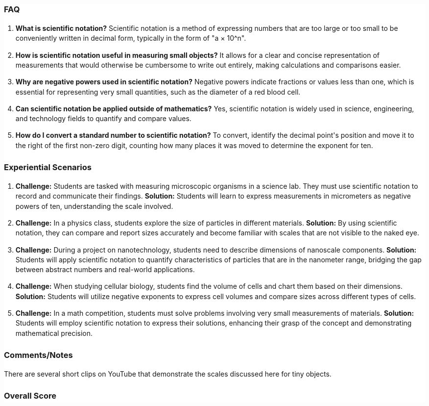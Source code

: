 ### FAQ

1. **What is scientific notation?**
   Scientific notation is a method of expressing numbers that are too large or too small to be conveniently written in decimal form, typically in the form of "a × 10^n".
   
2. **How is scientific notation useful in measuring small objects?**
   It allows for a clear and concise representation of measurements that would otherwise be cumbersome to write out entirely, making calculations and comparisons easier.

3. **Why are negative powers used in scientific notation?**
   Negative powers indicate fractions or values less than one, which is essential for representing very small quantities, such as the diameter of a red blood cell.

4. **Can scientific notation be applied outside of mathematics?**
   Yes, scientific notation is widely used in science, engineering, and technology fields to quantify and compare values.

5. **How do I convert a standard number to scientific notation?**
   To convert, identify the decimal point's position and move it to the right of the first non-zero digit, counting how many places it was moved to determine the exponent for ten.

### Experiential Scenarios

1. **Challenge:** Students are tasked with measuring microscopic organisms in a science lab. They must use scientific notation to record and communicate their findings. 
   **Solution:** Students will learn to express measurements in micrometers as negative powers of ten, understanding the scale involved.

2. **Challenge:** In a physics class, students explore the size of particles in different materials. 
   **Solution:** By using scientific notation, they can compare and report sizes accurately and become familiar with scales that are not visible to the naked eye.

3. **Challenge:** During a project on nanotechnology, students need to describe dimensions of nanoscale components.
   **Solution:** Students will apply scientific notation to quantify characteristics of particles that are in the nanometer range, bridging the gap between abstract numbers and real-world applications.

4. **Challenge:** When studying cellular biology, students find the volume of cells and chart them based on their dimensions.
   **Solution:** Students will utilize negative exponents to express cell volumes and compare sizes across different types of cells.

5. **Challenge:** In a math competition, students must solve problems involving very small measurements of materials.
   **Solution:** Students will employ scientific notation to express their solutions, enhancing their grasp of the concept and demonstrating mathematical precision.

### Comments/Notes

There are several short clips on YouTube that demonstrate the scales discussed here for tiny objects.

### Overall Score
